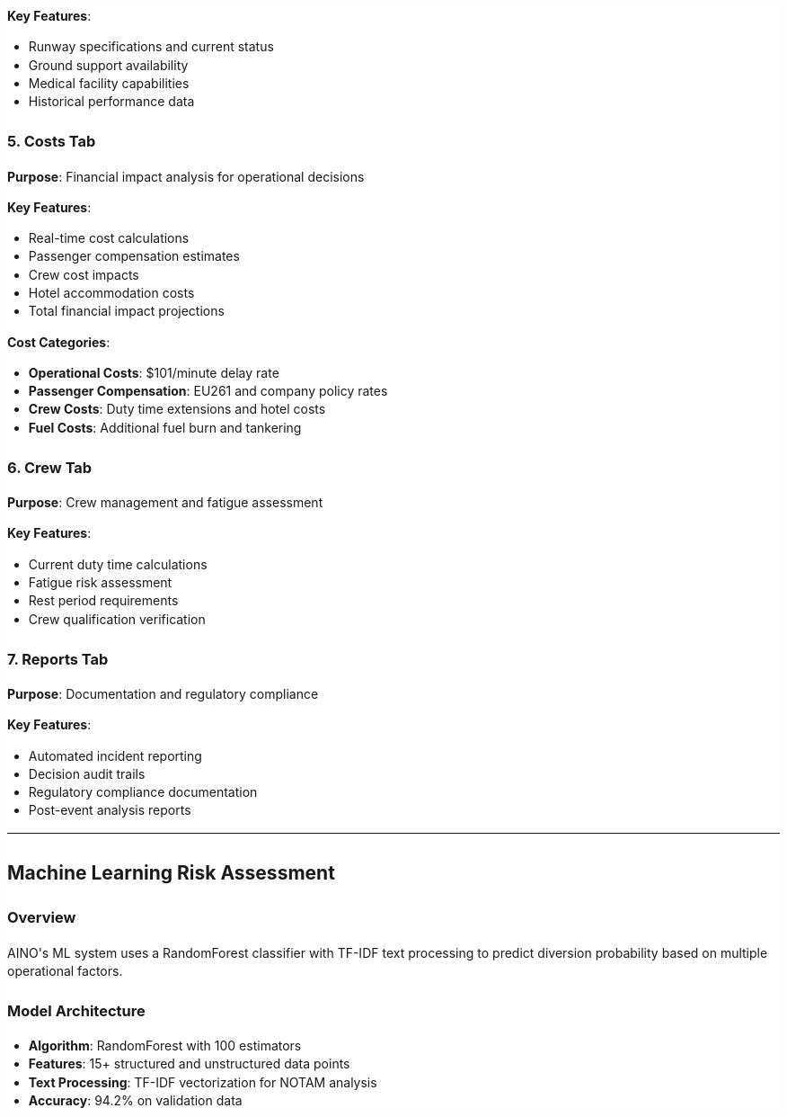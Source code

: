 **Key Features**:
- Runway specifications and current status
- Ground support availability
- Medical facility capabilities
- Historical performance data

### 5. Costs Tab
**Purpose**: Financial impact analysis for operational decisions

**Key Features**:
- Real-time cost calculations
- Passenger compensation estimates
- Crew cost impacts
- Hotel accommodation costs
- Total financial impact projections

**Cost Categories**:
- **Operational Costs**: $101/minute delay rate
- **Passenger Compensation**: EU261 and company policy rates
- **Crew Costs**: Duty time extensions and hotel costs
- **Fuel Costs**: Additional fuel burn and tankering

### 6. Crew Tab
**Purpose**: Crew management and fatigue assessment

**Key Features**:
- Current duty time calculations
- Fatigue risk assessment
- Rest period requirements
- Crew qualification verification

### 7. Reports Tab
**Purpose**: Documentation and regulatory compliance

**Key Features**:
- Automated incident reporting
- Decision audit trails
- Regulatory compliance documentation
- Post-event analysis reports

---

## Machine Learning Risk Assessment

### Overview
AINO's ML system uses a RandomForest classifier with TF-IDF text processing to predict diversion probability based on multiple operational factors.

### Model Architecture
- **Algorithm**: RandomForest with 100 estimators
- **Features**: 15+ structured and unstructured data points
- **Text Processing**: TF-IDF vectorization for NOTAM analysis
- **Accuracy**: 94.2% on validation data
